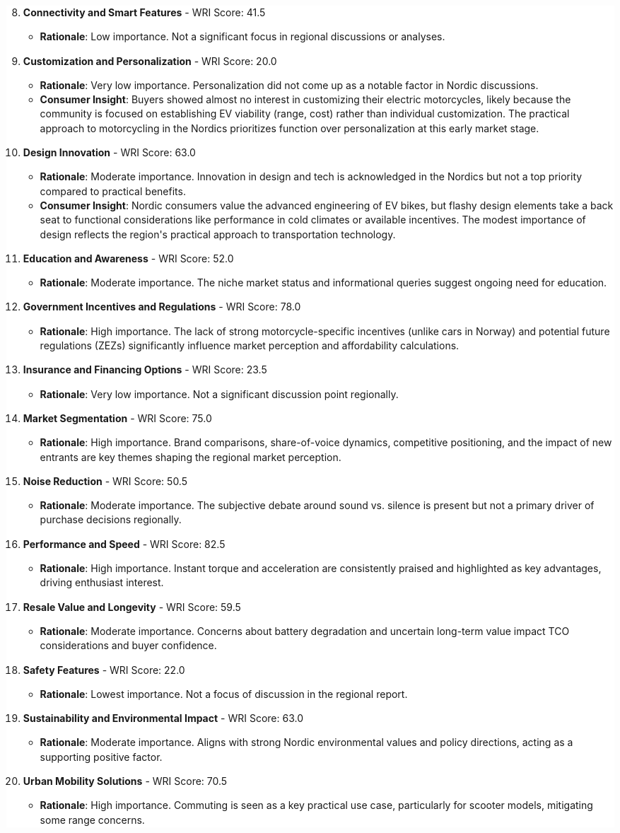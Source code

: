 8. **Connectivity and Smart Features** - WRI Score: 41.5
   - **Rationale**: Low importance. Not a significant focus in regional discussions or analyses.

9. **Customization and Personalization** - WRI Score: 20.0
   - **Rationale**: Very low importance. Personalization did not come up as a notable factor in Nordic discussions.
   - **Consumer Insight**: Buyers showed almost no interest in customizing their electric motorcycles, likely because the community is focused on establishing EV viability (range, cost) rather than individual customization. The practical approach to motorcycling in the Nordics prioritizes function over personalization at this early market stage.

10. **Design Innovation** - WRI Score: 63.0
    - **Rationale**: Moderate importance. Innovation in design and tech is acknowledged in the Nordics but not a top priority compared to practical benefits.
    - **Consumer Insight**: Nordic consumers value the advanced engineering of EV bikes, but flashy design elements take a back seat to functional considerations like performance in cold climates or available incentives. The modest importance of design reflects the region's practical approach to transportation technology.

11. **Education and Awareness** - WRI Score: 52.0
    - **Rationale**: Moderate importance. The niche market status and informational queries suggest ongoing need for education.

12. **Government Incentives and Regulations** - WRI Score: 78.0
    - **Rationale**: High importance. The lack of strong motorcycle-specific incentives (unlike cars in Norway) and potential future regulations (ZEZs) significantly influence market perception and affordability calculations.

13. **Insurance and Financing Options** - WRI Score: 23.5
    - **Rationale**: Very low importance. Not a significant discussion point regionally.

14. **Market Segmentation** - WRI Score: 75.0
    - **Rationale**: High importance. Brand comparisons, share-of-voice dynamics, competitive positioning, and the impact of new entrants are key themes shaping the regional market perception.

15. **Noise Reduction** - WRI Score: 50.5
    - **Rationale**: Moderate importance. The subjective debate around sound vs. silence is present but not a primary driver of purchase decisions regionally.

16. **Performance and Speed** - WRI Score: 82.5
    - **Rationale**: High importance. Instant torque and acceleration are consistently praised and highlighted as key advantages, driving enthusiast interest.

17. **Resale Value and Longevity** - WRI Score: 59.5
    - **Rationale**: Moderate importance. Concerns about battery degradation and uncertain long-term value impact TCO considerations and buyer confidence.

18. **Safety Features** - WRI Score: 22.0
    - **Rationale**: Lowest importance. Not a focus of discussion in the regional report.

19. **Sustainability and Environmental Impact** - WRI Score: 63.0
    - **Rationale**: Moderate importance. Aligns with strong Nordic environmental values and policy directions, acting as a supporting positive factor.

20. **Urban Mobility Solutions** - WRI Score: 70.5
    - **Rationale**: High importance. Commuting is seen as a key practical use case, particularly for scooter models, mitigating some range concerns.
